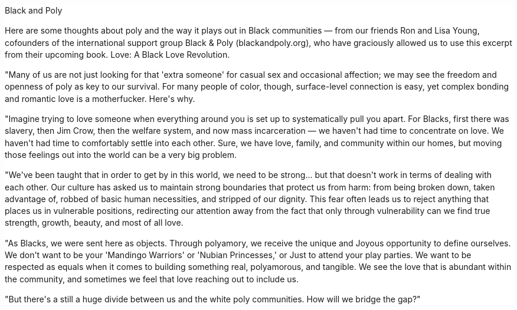 
Black and Poly

Here are some thoughts about poly and the way it plays out in Black communities — from our
friends Ron and Lisa Young, cofounders of the international support group Black & Poly
(blackandpoly.org), who have graciously allowed us to use this excerpt from their upcoming
book. Love: A Black Love Revolution.

"Many of us are not just looking for that 'extra someone' for casual sex and occasional
affection; we may see the freedom and openness of poly as key to our survival. For many
people of color, though, surface-level connection is easy, yet complex bonding and romantic
love is a motherfucker. Here's why.

"Imagine trying to love someone when everything around you is set up to systematically pull
you apart. For Blacks, first there was slavery, then Jim Crow, then the welfare system, and now
mass incarceration — we haven't had time to concentrate on love. We haven't had time to
comfortably settle into each other. Sure, we have love, family, and community within our
homes, but moving those feelings out into the world can be a very big problem.

"We've been taught that in order to get by in this world, we need to be strong... but that
doesn't work in terms of dealing with each other. Our culture has asked us to maintain strong
boundaries that protect us from harm: from being broken down, taken advantage of, robbed of
basic human necessities, and stripped of our dignity. This fear often leads us to reject anything
that places us in vulnerable positions, redirecting our attention away from the fact that only
through vulnerability can we find true strength, growth, beauty, and most of all love.

"As Blacks, we were sent here as objects. Through polyamory, we receive the unique and
Joyous opportunity to define ourselves. We don't want to be your 'Mandingo Warriors' or
'Nubian Princesses,' or Just to attend your play parties. We want to be respected as equals when
it comes to building something real, polyamorous, and tangible. We see the love that is
abundant within the community, and sometimes we feel that love reaching out to include us.

"But there's a still a huge divide between us and the white poly communities. How will we
bridge the gap?"
